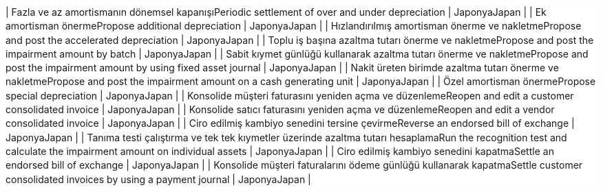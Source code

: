 | <span data-ttu-id="b6e5e-487">Fazla ve az amortismanın dönemsel kapanışı</span><span class="sxs-lookup"><span data-stu-id="b6e5e-487">Periodic settlement of over and under depreciation</span></span>                                                                               | <span data-ttu-id="b6e5e-488">Japonya</span><span class="sxs-lookup"><span data-stu-id="b6e5e-488">Japan</span></span>                             |
| <span data-ttu-id="b6e5e-489">Ek amortisman önerme</span><span class="sxs-lookup"><span data-stu-id="b6e5e-489">Propose additional depreciation</span></span>                                                                                                  | <span data-ttu-id="b6e5e-490">Japonya</span><span class="sxs-lookup"><span data-stu-id="b6e5e-490">Japan</span></span>                             |
| <span data-ttu-id="b6e5e-491">Hızlandırılmış amortisman önerme ve nakletme</span><span class="sxs-lookup"><span data-stu-id="b6e5e-491">Propose and post the accelerated depreciation</span></span>                                                                                    | <span data-ttu-id="b6e5e-492">Japonya</span><span class="sxs-lookup"><span data-stu-id="b6e5e-492">Japan</span></span>                             |
| <span data-ttu-id="b6e5e-493">Toplu iş başına azaltma tutarı önerme ve nakletme</span><span class="sxs-lookup"><span data-stu-id="b6e5e-493">Propose and post the impairment amount by batch</span></span>                                                                                  | <span data-ttu-id="b6e5e-494">Japonya</span><span class="sxs-lookup"><span data-stu-id="b6e5e-494">Japan</span></span>                             |
| <span data-ttu-id="b6e5e-495">Sabit kıymet günlüğü kullanarak azaltma tutarı önerme ve nakletme</span><span class="sxs-lookup"><span data-stu-id="b6e5e-495">Propose and post the impairment amount by using fixed asset journal</span></span>                                                              | <span data-ttu-id="b6e5e-496">Japonya</span><span class="sxs-lookup"><span data-stu-id="b6e5e-496">Japan</span></span>                             |
| <span data-ttu-id="b6e5e-497">Nakit üreten birimde azaltma tutarı önerme ve nakletme</span><span class="sxs-lookup"><span data-stu-id="b6e5e-497">Propose and post the impairment amount on a cash generating unit</span></span>                                                                 | <span data-ttu-id="b6e5e-498">Japonya</span><span class="sxs-lookup"><span data-stu-id="b6e5e-498">Japan</span></span>                             |
| <span data-ttu-id="b6e5e-499">Özel amortisman önerme</span><span class="sxs-lookup"><span data-stu-id="b6e5e-499">Propose special depreciation</span></span>                                                                                                     | <span data-ttu-id="b6e5e-500">Japonya</span><span class="sxs-lookup"><span data-stu-id="b6e5e-500">Japan</span></span>                             |
| <span data-ttu-id="b6e5e-501">Konsolide müşteri faturasını yeniden açma ve düzenleme</span><span class="sxs-lookup"><span data-stu-id="b6e5e-501">Reopen and edit a customer consolidated invoice</span></span>                                                                                  | <span data-ttu-id="b6e5e-502">Japonya</span><span class="sxs-lookup"><span data-stu-id="b6e5e-502">Japan</span></span>                             |
| <span data-ttu-id="b6e5e-503">Konsolide satıcı faturasını yeniden açma ve düzenleme</span><span class="sxs-lookup"><span data-stu-id="b6e5e-503">Reopen and edit a vendor consolidated invoice</span></span>                                                                                    | <span data-ttu-id="b6e5e-504">Japonya</span><span class="sxs-lookup"><span data-stu-id="b6e5e-504">Japan</span></span>                             |
| <span data-ttu-id="b6e5e-505">Ciro edilmiş kambiyo senedini tersine çevirme</span><span class="sxs-lookup"><span data-stu-id="b6e5e-505">Reverse an endorsed bill of exchange</span></span>                                                                                             | <span data-ttu-id="b6e5e-506">Japonya</span><span class="sxs-lookup"><span data-stu-id="b6e5e-506">Japan</span></span>                             |
| <span data-ttu-id="b6e5e-507">Tanıma testi çalıştırma ve tek tek kıymetler üzerinde azaltma tutarı hesaplama</span><span class="sxs-lookup"><span data-stu-id="b6e5e-507">Run the recognition test and calculate the impairment amount on individual assets</span></span>                                                | <span data-ttu-id="b6e5e-508">Japonya</span><span class="sxs-lookup"><span data-stu-id="b6e5e-508">Japan</span></span>                             |
| <span data-ttu-id="b6e5e-509">Ciro edilmiş kambiyo senedini kapatma</span><span class="sxs-lookup"><span data-stu-id="b6e5e-509">Settle an endorsed bill of exchange</span></span>                                                                                              | <span data-ttu-id="b6e5e-510">Japonya</span><span class="sxs-lookup"><span data-stu-id="b6e5e-510">Japan</span></span>                             |
| <span data-ttu-id="b6e5e-511">Konsolide müşteri faturalarını ödeme günlüğü kullanarak kapatma</span><span class="sxs-lookup"><span data-stu-id="b6e5e-511">Settle customer consolidated invoices by using a payment journal</span></span>                                                                 | <span data-ttu-id="b6e5e-512">Japonya</span><span class="sxs-lookup"><span data-stu-id="b6e5e-512">Japan</span></span>                             |
